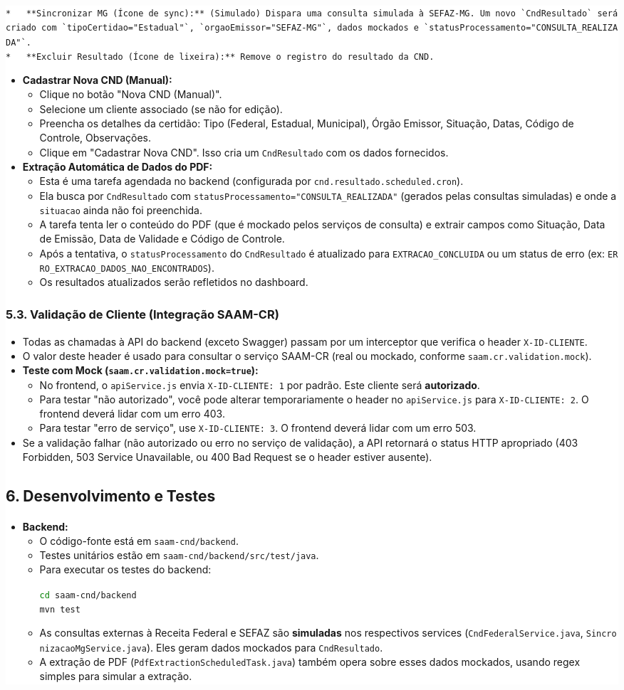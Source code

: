     *   **Sincronizar MG (Ícone de sync):** (Simulado) Dispara uma consulta simulada à SEFAZ-MG. Um novo `CndResultado` será criado com `tipoCertidao="Estadual"`, `orgaoEmissor="SEFAZ-MG"`, dados mockados e `statusProcessamento="CONSULTA_REALIZADA"`.
    *   **Excluir Resultado (Ícone de lixeira):** Remove o registro do resultado da CND.
*   **Cadastrar Nova CND (Manual):**
    *   Clique no botão "Nova CND (Manual)".
    *   Selecione um cliente associado (se não for edição).
    *   Preencha os detalhes da certidão: Tipo (Federal, Estadual, Municipal), Órgão Emissor, Situação, Datas, Código de Controle, Observações.
    *   Clique em "Cadastrar Nova CND". Isso cria um `CndResultado` com os dados fornecidos.
*   **Extração Automática de Dados do PDF:**
    *   Esta é uma tarefa agendada no backend (configurada por `cnd.resultado.scheduled.cron`).
    *   Ela busca por `CndResultado` com `statusProcessamento="CONSULTA_REALIZADA"` (gerados pelas consultas simuladas) e onde a `situacao` ainda não foi preenchida.
    *   A tarefa tenta ler o conteúdo do PDF (que é mockado pelos serviços de consulta) e extrair campos como Situação, Data de Emissão, Data de Validade e Código de Controle.
    *   Após a tentativa, o `statusProcessamento` do `CndResultado` é atualizado para `EXTRACAO_CONCLUIDA` ou um status de erro (ex: `ERRO_EXTRACAO_DADOS_NAO_ENCONTRADOS`).
    *   Os resultados atualizados serão refletidos no dashboard.

### 5.3. Validação de Cliente (Integração SAAM-CR)

*   Todas as chamadas à API do backend (exceto Swagger) passam por um interceptor que verifica o header `X-ID-CLIENTE`.
*   O valor deste header é usado para consultar o serviço SAAM-CR (real ou mockado, conforme `saam.cr.validation.mock`).
*   **Teste com Mock (`saam.cr.validation.mock=true`):**
    *   No frontend, o `apiService.js` envia `X-ID-CLIENTE: 1` por padrão. Este cliente será **autorizado**.
    *   Para testar "não autorizado", você pode alterar temporariamente o header no `apiService.js` para `X-ID-CLIENTE: 2`. O frontend deverá lidar com um erro 403.
    *   Para testar "erro de serviço", use `X-ID-CLIENTE: 3`. O frontend deverá lidar com um erro 503.
*   Se a validação falhar (não autorizado ou erro no serviço de validação), a API retornará o status HTTP apropriado (403 Forbidden, 503 Service Unavailable, ou 400 Bad Request se o header estiver ausente).

## 6. Desenvolvimento e Testes

*   **Backend:**
    *   O código-fonte está em `saam-cnd/backend`.
    *   Testes unitários estão em `saam-cnd/backend/src/test/java`.
    *   Para executar os testes do backend:
        ```bash
        cd saam-cnd/backend
        mvn test
        ```
    *   As consultas externas à Receita Federal e SEFAZ são **simuladas** nos respectivos services (`CndFederalService.java`, `SincronizacaoMgService.java`). Eles geram dados mockados para `CndResultado`.
    *   A extração de PDF (`PdfExtractionScheduledTask.java`) também opera sobre esses dados mockados, usando regex simples para simular a extração.
